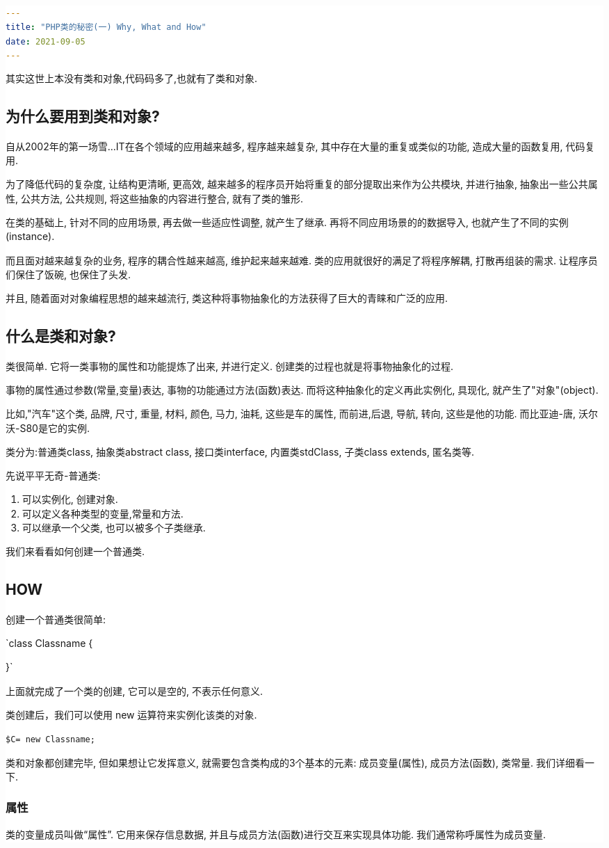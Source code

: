 ```yaml
---
title: "PHP类的秘密(一) Why, What and How"
date: 2021-09-05
---
```



其实这世上本没有类和对象,代码码多了,也就有了类和对象.

## 为什么要用到类和对象?

自从2002年的第一场雪...IT在各个领域的应用越来越多, 程序越来越复杂, 其中存在大量的重复或类似的功能, 造成大量的函数复用, 代码复用. 

为了降低代码的复杂度, 让结构更清晰, 更高效, 越来越多的程序员开始将重复的部分提取出来作为公共模块, 并进行抽象, 抽象出一些公共属性, 公共方法, 公共规则, 将这些抽象的内容进行整合, 就有了类的雏形. 

在类的基础上, 针对不同的应用场景, 再去做一些适应性调整, 就产生了继承. 再将不同应用场景的的数据导入, 也就产生了不同的实例(instance).

而且面对越来越复杂的业务, 程序的耦合性越来越高, 维护起来越来越难. 类的应用就很好的满足了将程序解耦, 打散再组装的需求. 让程序员们保住了饭碗, 也保住了头发.

并且, 随着面对对象编程思想的越来越流行, 类这种将事物抽象化的方法获得了巨大的青睐和广泛的应用.

## 什么是类和对象?
类很简单. 它将一类事物的属性和功能提炼了出来, 并进行定义. 创建类的过程也就是将事物抽象化的过程. 

事物的属性通过参数(常量,变量)表达, 事物的功能通过方法(函数)表达. 而将这种抽象化的定义再此实例化, 具现化, 就产生了"对象"(object).

比如,"汽车"这个类, 品牌, 尺寸, 重量, 材料, 颜色, 马力, 油耗, 这些是车的属性, 而前进,后退, 导航, 转向, 这些是他的功能. 而比亚迪-唐, 沃尔沃-S80是它的实例.

类分为:普通类class, 抽象类abstract class, 接口类interface, 内置类stdClass, 子类class extends, 匿名类等.

先说平平无奇-普通类:
1. 可以实例化, 创建对象.
1. 可以定义各种类型的变量,常量和方法.
1. 可以继承一个父类, 也可以被多个子类继承.

我们来看看如何创建一个普通类.

## HOW

创建一个普通类很简单:

`class Classname
{

}`

上面就完成了一个类的创建, 它可以是空的, 不表示任何意义. 

类创建后，我们可以使用 new 运算符来实例化该类的对象.

`$C= new Classname;`

类和对象都创建完毕, 但如果想让它发挥意义, 就需要包含类构成的3个基本的元素: 成员变量(属性), 成员方法(函数), 类常量. 我们详细看一下.

### 属性
类的变量成员叫做“属性”. 它用来保存信息数据, 并且与成员方法(函数)进行交互来实现具体功能. 我们通常称呼属性为成员变量.
